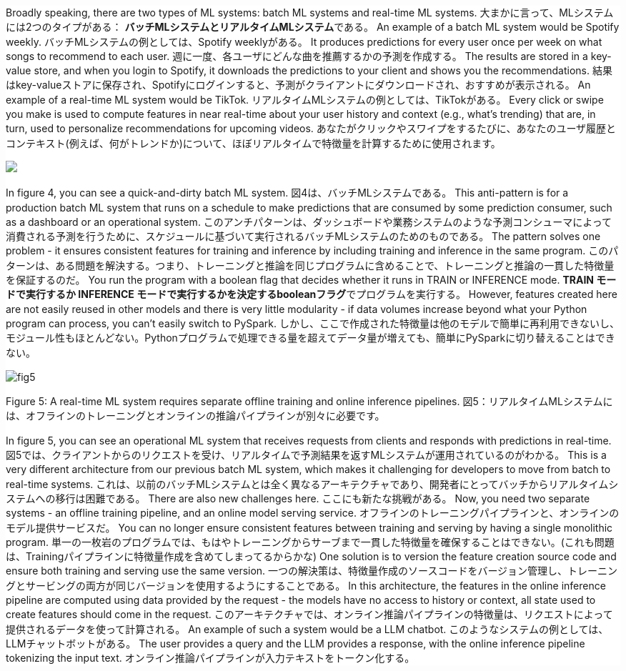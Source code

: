 Broadly speaking, there are two types of ML systems: batch ML systems and real-time ML systems.
大まかに言って、MLシステムには2つのタイプがある： **バッチMLシステムとリアルタイムMLシステム**である。
An example of a batch ML system would be Spotify weekly.
バッチMLシステムの例としては、Spotify weeklyがある。
It produces predictions for every user once per week on what songs to recommend to each user.
週に一度、各ユーザにどんな曲を推薦するかの予測を作成する。
The results are stored in a key-value store, and when you login to Spotify, it downloads the predictions to your client and shows you the recommendations.
結果はkey-valueストアに保存され、Spotifyにログインすると、予測がクライアントにダウンロードされ、おすすめが表示される。
An example of a real-time ML system would be TikTok.
リアルタイムMLシステムの例としては、TikTokがある。
Every click or swipe you make is used to compute features in near real-time about your user history and context (e.g., what’s trending) that are, in turn, used to personalize recommendations for upcoming videos.
あなたがクリックやスワイプをするたびに、あなたのユーザ履歴とコンテキスト(例えば、何がトレンドか)について、ほぼリアルタイムで特徴量を計算するために使用されます。

![](https://assets-global.website-files.com/618399cd49d125734c8dec95/6502ad7d387cfe977467717b_figure%204_lightbox.png)

In figure 4, you can see a quick-and-dirty batch ML system.
図4は、バッチMLシステムである。
This anti-pattern is for a production batch ML system that runs on a schedule to make predictions that are consumed by some prediction consumer, such as a dashboard or an operational system.
このアンチパターンは、ダッシュボードや業務システムのような予測コンシューマによって消費される予測を行うために、スケジュールに基づいて実行されるバッチMLシステムのためのものである。
The pattern solves one problem - it ensures consistent features for training and inference by including training and inference in the same program.
このパターンは、ある問題を解決する。つまり、トレーニングと推論を同じプログラムに含めることで、トレーニングと推論の一貫した特徴量を保証するのだ。
You run the program with a boolean flag that decides whether it runs in TRAIN or INFERENCE mode.
**TRAIN モードで実行するか INFERENCE モードで実行するかを決定するbooleanフラグ**でプログラムを実行する。
However, features created here are not easily reused in other models and there is very little modularity - if data volumes increase beyond what your Python program can process, you can’t easily switch to PySpark.
しかし、ここで作成された特徴量は他のモデルで簡単に再利用できないし、モジュール性もほとんどない。Pythonプログラムで処理できる量を超えてデータ量が増えても、簡単にPySparkに切り替えることはできない。

![fig5]()

Figure 5: A real-time ML system requires separate offline training and online inference pipelines.
図5：リアルタイムMLシステムには、オフラインのトレーニングとオンラインの推論パイプラインが別々に必要です。

In figure 5, you can see an operational ML system that receives requests from clients and responds with predictions in real-time.
図5では、クライアントからのリクエストを受け、リアルタイムで予測結果を返すMLシステムが運用されているのがわかる。
This is a very different architecture from our previous batch ML system, which makes it challenging for developers to move from batch to real-time systems.
これは、以前のバッチMLシステムとは全く異なるアーキテクチャであり、開発者にとってバッチからリアルタイムシステムへの移行は困難である。
There are also new challenges here.
ここにも新たな挑戦がある。
Now, you need two separate systems - an offline training pipeline, and an online model serving service.
オフラインのトレーニングパイプラインと、オンラインのモデル提供サービスだ。
You can no longer ensure consistent features between training and serving by having a single monolithic program.
単一の一枚岩のプログラムでは、もはやトレーニングからサーブまで一貫した特徴量を確保することはできない。(これも問題は、Trainingパイプラインに特徴量作成を含めてしまってるからかな)
One solution is to version the feature creation source code and ensure both training and serving use the same version.
一つの解決策は、特徴量作成のソースコードをバージョン管理し、トレーニングとサービングの両方が同じバージョンを使用するようにすることである。
In this architecture, the features in the online inference pipeline are computed using data provided by the request - the models have no access to history or context, all state used to create features should come in the request.
このアーキテクチャでは、オンライン推論パイプラインの特徴量は、リクエストによって提供されるデータを使って計算される。
An example of such a system would be a LLM chatbot.
このようなシステムの例としては、LLMチャットボットがある。
The user provides a query and the LLM provides a response, with the online inference pipeline tokenizing the input text.
オンライン推論パイプラインが入力テキストをトークン化する。